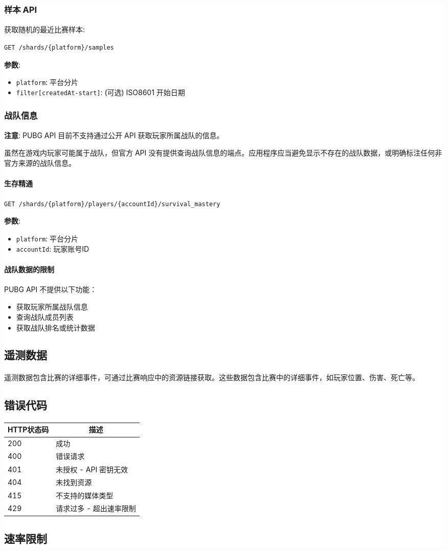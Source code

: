 ### 样本 API

获取随机的最近比赛样本:

```
GET /shards/{platform}/samples
```

**参数**:
- `platform`: 平台分片
- `filter[createdAt-start]`: (可选) ISO8601 开始日期

### 战队信息

**注意**: PUBG API 目前不支持通过公开 API 获取玩家所属战队的信息。

虽然在游戏内玩家可能属于战队，但官方 API 没有提供查询战队信息的端点。应用程序应当避免显示不存在的战队数据，或明确标注任何非官方来源的战队信息。

#### 生存精通

```
GET /shards/{platform}/players/{accountId}/survival_mastery
```

**参数**:
- `platform`: 平台分片
- `accountId`: 玩家账号ID

#### 战队数据的限制

PUBG API 不提供以下功能：
- 获取玩家所属战队信息
- 查询战队成员列表
- 获取战队排名或统计数据

## 遥测数据

遥测数据包含比赛的详细事件，可通过比赛响应中的资源链接获取。这些数据包含比赛中的详细事件，如玩家位置、伤害、死亡等。

## 错误代码

| HTTP状态码 | 描述 |
|------------|------|
| 200 | 成功 |
| 400 | 错误请求 |
| 401 | 未授权 - API 密钥无效 |
| 404 | 未找到资源 |
| 415 | 不支持的媒体类型 |
| 429 | 请求过多 - 超出速率限制 |

## 速率限制
